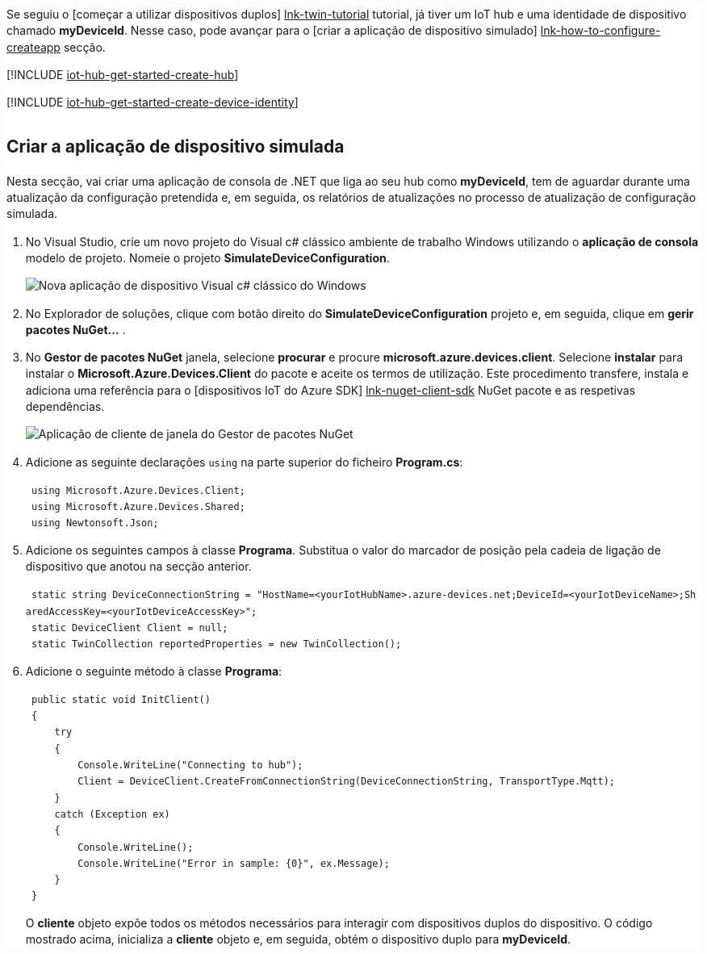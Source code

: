 Se seguiu o [começar a utilizar dispositivos duplos] [ lnk-twin-tutorial] tutorial, já tiver um IoT hub e uma identidade de dispositivo chamado **myDeviceId**. Nesse caso, pode avançar para o [criar a aplicação de dispositivo simulado] [ lnk-how-to-configure-createapp] secção.

[!INCLUDE [iot-hub-get-started-create-hub](../../includes/iot-hub-get-started-create-hub.md)]

[!INCLUDE [iot-hub-get-started-create-device-identity](../../includes/iot-hub-get-started-create-device-identity-portal.md)]

<a id="#create-the-simulated-device-app"></a>
## <a name="create-the-simulated-device-app"></a>Criar a aplicação de dispositivo simulada
Nesta secção, vai criar uma aplicação de consola de .NET que liga ao seu hub como **myDeviceId**, tem de aguardar durante uma atualização da configuração pretendida e, em seguida, os relatórios de atualizações no processo de atualização de configuração simulada.

1. No Visual Studio, crie um novo projeto do Visual c# clássico ambiente de trabalho Windows utilizando o **aplicação de consola** modelo de projeto. Nomeie o projeto **SimulateDeviceConfiguration**.
   
    ![Nova aplicação de dispositivo Visual c# clássico do Windows][img-createdeviceapp]

1. No Explorador de soluções, clique com botão direito do **SimulateDeviceConfiguration** projeto e, em seguida, clique em **gerir pacotes NuGet...** .
1. No **Gestor de pacotes NuGet** janela, selecione **procurar** e procure **microsoft.azure.devices.client**. Selecione **instalar** para instalar o **Microsoft.Azure.Devices.Client** do pacote e aceite os termos de utilização. Este procedimento transfere, instala e adiciona uma referência para o [dispositivos IoT do Azure SDK] [ lnk-nuget-client-sdk] NuGet pacote e as respetivas dependências.
   
    ![Aplicação de cliente de janela do Gestor de pacotes NuGet][img-clientnuget]
1. Adicione as seguinte declarações `using` na parte superior do ficheiro **Program.cs**:
   
        using Microsoft.Azure.Devices.Client;
        using Microsoft.Azure.Devices.Shared;
        using Newtonsoft.Json;

1. Adicione os seguintes campos à classe **Programa**. Substitua o valor do marcador de posição pela cadeia de ligação de dispositivo que anotou na secção anterior.
   
        static string DeviceConnectionString = "HostName=<yourIotHubName>.azure-devices.net;DeviceId=<yourIotDeviceName>;SharedAccessKey=<yourIotDeviceAccessKey>";
        static DeviceClient Client = null;
        static TwinCollection reportedProperties = new TwinCollection();

1. Adicione o seguinte método à classe **Programa**:
 
        public static void InitClient()
        {
            try
            {
                Console.WriteLine("Connecting to hub");
                Client = DeviceClient.CreateFromConnectionString(DeviceConnectionString, TransportType.Mqtt);
            }
            catch (Exception ex)
            {
                Console.WriteLine();
                Console.WriteLine("Error in sample: {0}", ex.Message);
            }
        }
    O **cliente** objeto expõe todos os métodos necessários para interagir com dispositivos duplos do dispositivo. O código mostrado acima, inicializa a **cliente** objeto e, em seguida, obtém o dispositivo duplo para **myDeviceId**.


[img-servicenuget]: media/iot-hub-csharp-csharp-twin-how-to-configure/servicesdknuget.png
[img-createapp]: media/iot-hub-csharp-csharp-twin-how-to-configure/createnetapp.png
[img-deviceconfigured]: media/iot-hub-csharp-csharp-twin-how-to-configure/deviceconfigured.png
[img-createdeviceapp]: media/iot-hub-csharp-csharp-twin-how-to-configure/createdeviceapp.png
[img-clientnuget]: media/iot-hub-csharp-csharp-twin-how-to-configure/devicesdknuget.png
[img-deviceconfigured]: media/iot-hub-csharp-csharp-twin-how-to-configure/deviceconfigured.png
[lnk-hub-sdks]: iot-hub-devguide-sdks.md
[lnk-free-trial]: http://azure.microsoft.com/pricing/free-trial/
[lnk-nuget-client-sdk]: https://www.nuget.org/packages/Microsoft.Azure.Devices.Client/
[lnk-nuget-service-sdk]: https://www.nuget.org/packages/Microsoft.Azure.Devices/1.1.0/
[lnk-query]: iot-hub-devguide-query-language.md
[lnk-twin-notifications]: iot-hub-devguide-device-twins.md#back-end-operations
[lnk-twin-tutorial]: iot-hub-csharp-csharp-twin-getstarted.md
[lnk-schedule-jobs]: iot-hub-node-node-schedule-jobs.md
[lnk-iothub-getstarted]: iot-hub-csharp-csharp-getstarted.md
[lnk-methods-tutorial]: iot-hub-node-node-direct-methods.md
[lnk-how-to-configure-createapp]: iot-hub-csharp-csharp-twin-how-to-configure.md#create-the-simulated-device-app